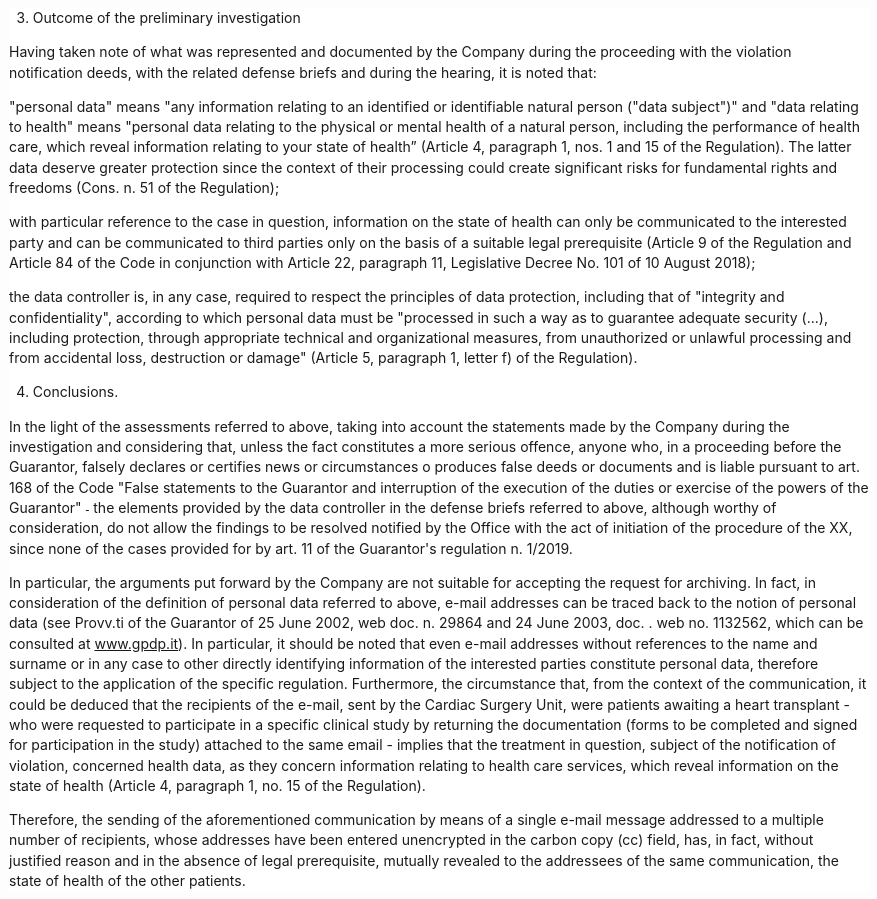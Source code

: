 3. Outcome of the preliminary investigation

Having taken note of what was represented and documented by the Company during the proceeding with the violation notification deeds, with the related defense briefs and during the hearing, it is noted that:

"personal data" means "any information relating to an identified or identifiable natural person ("data subject")" and "data relating to health" means "personal data relating to the physical or mental health of a natural person, including the performance of health care, which reveal information relating to your state of health” (Article 4, paragraph 1, nos. 1 and 15 of the Regulation). The latter data deserve greater protection since the context of their processing could create significant risks for fundamental rights and freedoms (Cons. n. 51 of the Regulation);

with particular reference to the case in question, information on the state of health can only be communicated to the interested party and can be communicated to third parties only on the basis of a suitable legal prerequisite (Article 9 of the Regulation and Article 84 of the Code in conjunction with Article 22, paragraph 11, Legislative Decree No. 101 of 10 August 2018);

the data controller is, in any case, required to respect the principles of data protection, including that of "integrity and confidentiality", according to which personal data must be "processed in such a way as to guarantee adequate security (...), including protection, through appropriate technical and organizational measures, from unauthorized or unlawful processing and from accidental loss, destruction or damage" (Article 5, paragraph 1, letter f) of the Regulation).

4. Conclusions.

In the light of the assessments referred to above, taking into account the statements made by the Company during the investigation and considering that, unless the fact constitutes a more serious offence, anyone who, in a proceeding before the Guarantor, falsely declares or certifies news or circumstances o produces false deeds or documents and is liable pursuant to art. 168 of the Code "False statements to the Guarantor and interruption of the execution of the duties or exercise of the powers of the Guarantor" ˗ the elements provided by the data controller in the defense briefs referred to above, although worthy of consideration, do not allow the findings to be resolved notified by the Office with the act of initiation of the procedure of the XX, since none of the cases provided for by art. 11 of the Guarantor's regulation n. 1/2019.

In particular, the arguments put forward by the Company are not suitable for accepting the request for archiving. In fact, in consideration of the definition of personal data referred to above, e-mail addresses can be traced back to the notion of personal data (see Provv.ti of the Guarantor of 25 June 2002, web doc. n. 29864 and 24 June 2003, doc. . web no. 1132562, which can be consulted at www.gpdp.it). In particular, it should be noted that even e-mail addresses without references to the name and surname or in any case to other directly identifying information of the interested parties constitute personal data, therefore subject to the application of the specific regulation. Furthermore, the circumstance that, from the context of the communication, it could be deduced that the recipients of the e-mail, sent by the Cardiac Surgery Unit, were patients awaiting a heart transplant - who were requested to participate in a specific clinical study by returning the documentation (forms to be completed and signed for participation in the study) attached to the same email - implies that the treatment in question, subject of the notification of violation, concerned health data, as they concern information relating to health care services, which reveal information on the state of health (Article 4, paragraph 1, no. 15 of the Regulation).

Therefore, the sending of the aforementioned communication by means of a single e-mail message addressed to a multiple number of recipients, whose addresses have been entered unencrypted in the carbon copy (cc) field, has, in fact, without justified reason and in the absence of legal prerequisite, mutually revealed to the addressees of the same communication, the state of health of the other patients.
